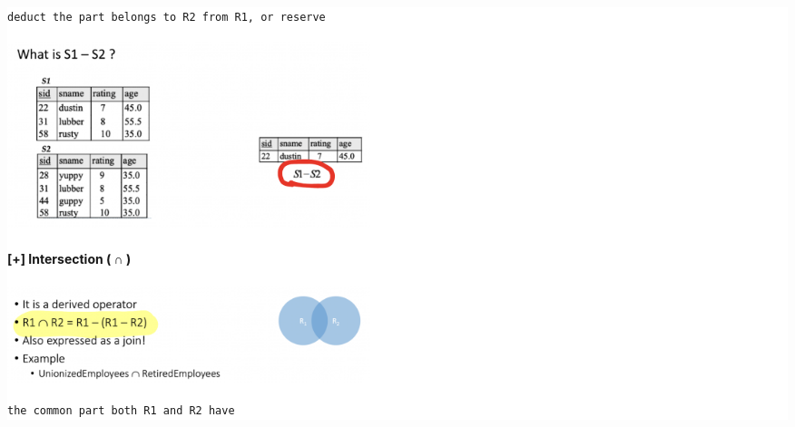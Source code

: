 ```
deduct the part belongs to R2 from R1, or reserve
```
<img src="./operationPic/difference2.png" width=400>

#### [+] Intersection ( &#x2229; )
<img src="./operationPic/intersection.png" width=400>

```
the common part both R1 and R2 have
```